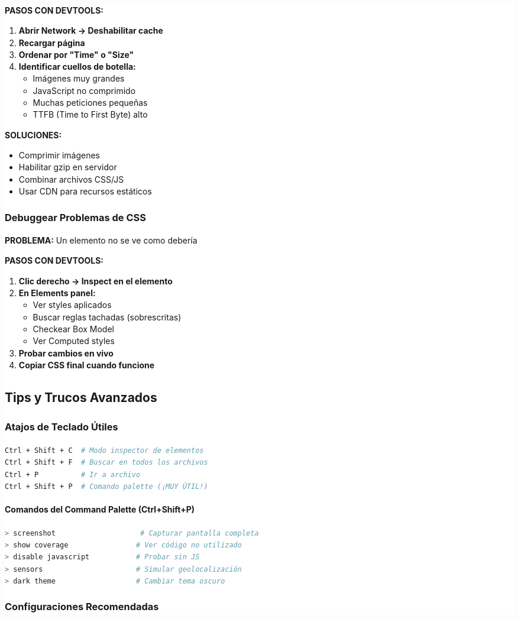 **PASOS CON DEVTOOLS:**

1. **Abrir Network → Deshabilitar cache**
2. **Recargar página**
3. **Ordenar por "Time" o "Size"**
4. **Identificar cuellos de botella:**
   - Imágenes muy grandes
   - JavaScript no comprimido
   - Muchas peticiones pequeñas
   - TTFB (Time to First Byte) alto

**SOLUCIONES:**

- Comprimir imágenes
- Habilitar gzip en servidor
- Combinar archivos CSS/JS
- Usar CDN para recursos estáticos

### **Debuggear Problemas de CSS**

**PROBLEMA:** Un elemento no se ve como debería

**PASOS CON DEVTOOLS:**

1. **Clic derecho → Inspect en el elemento**
2. **En Elements panel:**
   - Ver styles aplicados
   - Buscar reglas tachadas (sobrescritas)
   - Checkear Box Model
   - Ver Computed styles
3. **Probar cambios en vivo**
4. **Copiar CSS final cuando funcione**

## **Tips y Trucos Avanzados**

### **Atajos de Teclado Útiles**

```bash
Ctrl + Shift + C  # Modo inspector de elementos
Ctrl + Shift + F  # Buscar en todos los archivos
Ctrl + P          # Ir a archivo
Ctrl + Shift + P  # Comando palette (¡MUY ÚTIL!)
```

#### **Comandos del Command Palette (Ctrl+Shift+P)**

```bash
> screenshot                    # Capturar pantalla completa
> show coverage                # Ver código no utilizado
> disable javascript           # Probar sin JS
> sensors                      # Simular geolocalización
> dark theme                   # Cambiar tema oscuro
```

### **Configuraciones Recomendadas**
